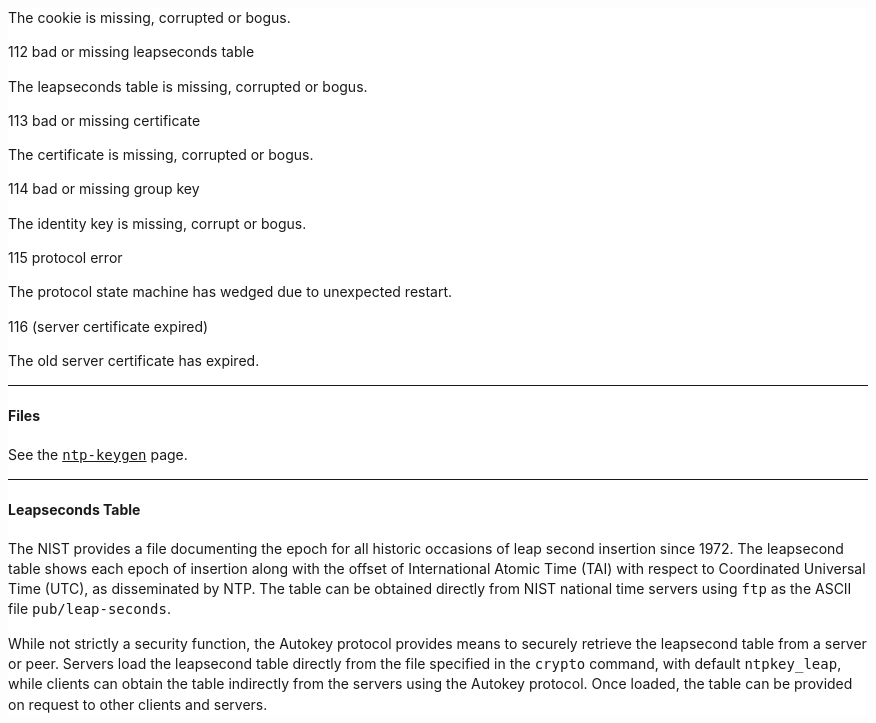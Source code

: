 The cookie is missing, corrupted or bogus.

<dt>112 bad or missing leapseconds table</dt>

The leapseconds table is missing, corrupted or bogus.

<dt>113 bad or missing certificate</dt>

The certificate is missing, corrupted or bogus.

<dt>114 bad or missing group key</dt>

The identity key is missing, corrupt or bogus.

<dt>115 protocol error</dt>

The protocol state machine has wedged due to unexpected restart.

<dt>116 (server certificate expired)</dt>

The old server certificate has expired.

* * *

#### Files

See the [<tt>ntp-keygen</tt>](/archives/4.2.2-series/keygen) page. 

* * *

#### Leapseconds Table

The NIST provides a file documenting the epoch for all historic occasions of leap second insertion since 1972. The leapsecond table shows each epoch of insertion along with the offset of International Atomic Time (TAI) with respect to Coordinated Universal Time (UTC), as disseminated by NTP. The table can be obtained directly from NIST national time servers using <tt>ftp</tt> as the ASCII file <tt>pub/leap-seconds</tt>.

While not strictly a security function, the Autokey protocol provides means to securely retrieve the leapsecond table from a server or peer. Servers load the leapsecond table directly from the file specified in the <tt>crypto</tt> command, with default <tt>ntpkey_leap</tt>, while clients can obtain the table indirectly from the servers using the Autokey protocol. Once loaded, the table can be provided on request to other clients and servers.